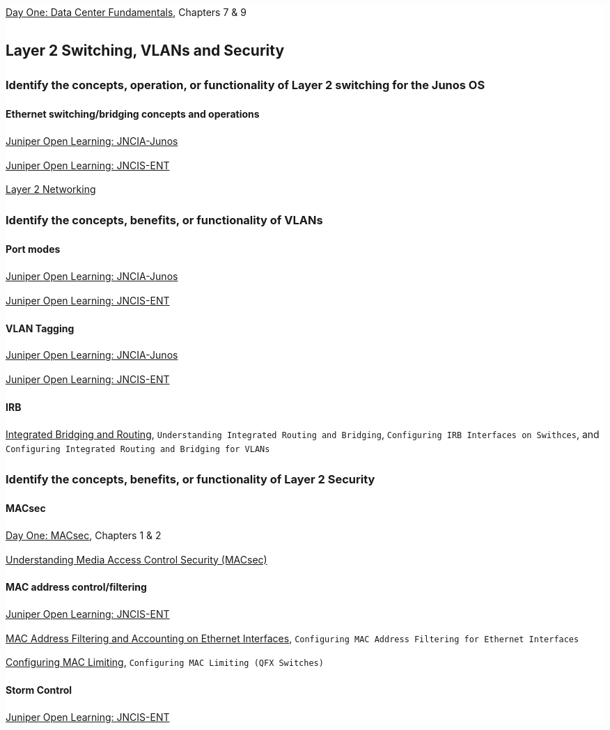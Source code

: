 [Day One: Data Center Fundamentals][day-one-dc-fundamentals], Chapters 7 & 9

## Layer 2 Switching, VLANs and Security

### Identify the concepts, operation, or functionality of Layer 2 switching for the Junos OS

#### Ethernet switching/bridging concepts and operations

[Juniper Open Learning: JNCIA-Junos][jncia-junos-open]

[Juniper Open Learning: JNCIS-ENT][jncis-ent-open]

[Layer 2 Networking][understanding-l2]

### Identify the concepts, benefits, or functionality of VLANs

#### Port modes

[Juniper Open Learning: JNCIA-Junos][jncia-junos-open]

[Juniper Open Learning: JNCIS-ENT][jncis-ent-open]

#### VLAN Tagging

[Juniper Open Learning: JNCIA-Junos][jncia-junos-open]

[Juniper Open Learning: JNCIS-ENT][jncis-ent-open]

#### IRB

[Integrated Bridging and Routing][irb], `Understanding Integrated Routing and Bridging`, `Configuring IRB Interfaces on Swithces`, and `Configuring Integrated Routing and Bridging for VLANs` 

### Identify the concepts, benefits, or functionality of Layer 2 Security

#### MACsec

[Day One: MACsec][day-one-macsec], Chapters 1 & 2

[Understanding Media Access Control Security (MACsec)][understanding-macsec]

#### MAC address control/filtering

[Juniper Open Learning: JNCIS-ENT][jncis-ent-open]

[MAC Address Filtering and Accounting on Ethernet Interfaces][mac-filtering], `Configuring MAC Address Filtering for Ethernet Interfaces`

[Configuring MAC Limiting][mac-limiting], `Configuring MAC Limiting (QFX Switches)`

#### Storm Control

[Juniper Open Learning: JNCIS-ENT][jncis-ent-open]


[understanding-macsec]: https://www.juniper.net/documentation/us/en/software/junos/security-services/topics/topic-map/understanding_media_access_control_security_qfx_ex.html
[jncda-open]: https://learningportal.juniper.net/juniper/user_activity_info.aspx?id=EDU-JUN-WBT-JOL-JNCDA
[jncia-junos-open]: https://learningportal.juniper.net/juniper/user_activity_info.aspx?id=EDU-JUN-WBT-JOL-JNCIA-JUNOS
[jncis-ent-open]: https://learningportal.juniper.net/juniper/user_activity_info.aspx?id=EDU-JUN-WBT-JOL-JNCIS-ENT
[jncia-dc-objectives]: jncia-dc-objective://www.juniper.net/us/en/training/certification/tracks/data-center/jncia-dc.html 
[day-one-dc-fundamentals]: https://www.juniper.net/documentation/en_US/day-one-books/DC_Fundamentals.pdf
[day-one-macsec]: https://www.juniper.net/documentation/en_US/day-one-books/DO_MACsec_UR.pdf
[irb]: https://www.juniper.net/documentation/us/en/software/junos/multicast-l2/topics/topic-map/irb-and-bridging.html
[mac-filtering]: https://www.juniper.net/documentation/us/en/software/junos/interfaces-ethernet/topics/topic-map/mac-address-filtering-accounting-ethernet-interfaces.html
[storm-control]: https://www.juniper.net/documentation/us/en/software/junos/security-services/topics/concept/rate-limiting-storm-control-understanding.html
[mac-limiting]: https://www.juniper.net/documentation/us/en/software/junos/security-services/topics/topic-map/configuring-mac-limiting.html#id-configuring-mac-limiting-qfx-switches
[sticky-mac]: https://www.juniper.net/documentation/us/en/software/junos/security-services/topics/topic-map/understanding_and_using_persistent_mac_learning.html
[configure-storm-control]: https://www.juniper.net/documentation/us/en/software/junos/security-services/topics/task/rate-limiting-storm-control-disabling-cli-els.html
[bridging-and-vlans]: https://www.juniper.net/documentation/us/en/software/junos/multicast-l2/topics/topic-map/bridging-and-vlans.html
[understanding-l2]: https://www.juniper.net/documentation/us/en/software/junos/multicast-l2/topics/topic-map/layer-2-understanding.html
[configuring-irb]: https://www.juniper.net/documentation/us/en/software/junos/multicast-l2/topics/task/interfaces-configuring-layer-2-bridging-interfaces.html
[configure-static-routes]: https://www.juniper.net/documentation/us/en/software/junos/static-routing/topics/topic-map/config_static-routes.html
[configuring-route-aggregation]: https://www.juniper.net/documentation/us/en/software/junos/static-routing/topics/topic-map/config-route-aggregation.html
[aggrevate-vs-generated-routes]: https://www.networkfuntimes.com/junos-aggregate-routes-vs-generate-routes-how-to-summarise-on-juniper-routers/
[understanding-martian]: https://www.juniper.net/documentation/us/en/software/junos/static-routing/topics/topic-map/recognize-martian-addr-routing.html
[day-one-rib-groups]: https://www.juniper.net/assets/fr/fr/local/pdf/books/day-one-poster-rib-groups.pdf
[routing-instances-overview]: https://www.juniper.net/documentation/us/en/software/junos/routing-overview/topics/concept/routing-instances-overview.html
[junos-rib-groups-1-2]: https://momcanfixanything.com/junos-rib-groups-1-2/
[junos-rib-groups-2-2]: https://momcanfixanything.com/junos-rib-groups-2-2/
[understanding-per-packet]: https://www.juniper.net/documentation/us/en/software/junos/sampling-forwarding-monitoring/topics/concept/policy-per-packet-load-balancing-overview.html
[configuring-per-packet]: https://www.juniper.net/documentation/us/en/software/junos/sampling-forwarding-monitoring/topics/concept/policy-configuring-per-packet-load-balancing.html
[fbf-overview]: https://www.juniper.net/documentation/us/en/software/junos/routing-policy/topics/concept/firewall-filter-option-filter-based-forwarding-overview.html
[fbf-example]: https://www.juniper.net/documentation/us/en/software/junos/routing-policy/topics/example/firewall-filter-option-filter-based-forwarding-example.html
[day-one-routing-ip]: https://www.juniper.net/documentation/en_US/day-one-books/DO_Routing_the_IP.pdf
[intro-to-ospf]: https://www.juniper.net/documentation/us/en/software/junos/ospf/topics/topic-map/ospf-overview.html
[tshoot-ospf]: https://www.juniper.net/documentation/us/en/software/junos/ospf/bgp/topics/topic-map/troubleshooting-network-issues.html
[ospf-route-policy-config]: https://www.juniper.net/documentation/us/en/software/junos/ospf/topics/topic-map/configuring-ospf-routing-policy.html
[ospf-interfaces-config]: https://www.juniper.net/documentation/us/en/software/junos/ospf/topics/topic-map/configuring-ospf-interfaces.html
[ospf-areas-config]: https://www.juniper.net/documentation/us/en/software/junos/ospf/topics/topic-map/configuring-ospf-areas.html
[ospf-auth-config]: https://www.juniper.net/documentation/us/en/software/junos/ospf/topics/topic-map/configuring-ospf-authentication.html
[bgp-overview]: https://www.juniper.net/documentation/us/en/software/junos/bgp/topics/topic-map/bgp-overview.html
[bgp-asns]: https://www.juniper.net/documentation/us/en/software/junos/bgp/topics/topic-map/autonomous-systems.html
[bgp-local-pref]: https://www.juniper.net/documentation/us/en/software/junos/bgp/topics/topic-map/local-preference.html
[bgp-med]: https://www.juniper.net/documentation/us/en/software/junos/bgp/topics/topic-map/med-attribute.html
[bgp-routing-policies]: https://www.juniper.net/documentation/us/en/software/junos/bgp/topics/topic-map/basic-routing-policies.html
[bgp-routing-sessions]: https://www.juniper.net/documentation/us/en/software/junos/bgp/topics/topic-map/bgp-peering-sessions.html
[bgp-tshoot]: https://www.juniper.net/documentation/us/en/software/junos/bgp/topics/topic-map/troubleshooting-network-issues.html
[bgp-tshoot-session]: https://www.juniper.net/documentation/us/en/software/junos/bgp/topics/topic-map/troubleshooting-bgp-sessions.html
[bgp-route-auth]: https://www.juniper.net/documentation/us/en/software/junos/bgp/topics/topic-map/bgp_security.html
[bgp-gr]: https://www.juniper.net/documentation/us/en/software/junos/bgp/topics/topic-map/bgp-long-lived-graceful-restart.html
[ospf-gr]: https://www.juniper.net/documentation/us/en/software/junos/ospf/topics/topic-map/configuring-graceful-restart-for-ospf.html
[gr-concepts]: https://www.juniper.net/documentation/us/en/software/junos/high-availability/topics/concept/graceful-restart-concepts.html
[gr-config]: https://www.juniper.net/documentation/us/en/software/junos/high-availability/topics/example/graceful-restart-configuring-example.html
[bfd-understanding]: https://www.juniper.net/documentation/us/en/software/junos/high-availability/topics/topic-map/bfd.html
[bfd-config]: https://www.juniper.net/documentation/us/en/software/junos/high-availability/topics/topic-map/bfd-configuring.html
[lags]: https://www.juniper.net/documentation/us/en/software/junos/interfaces-ethernet-switches/topics/topic-map/switches-interface-aggregated.html
[virtual-chassis]: https://www.juniper.net/documentation/us/en/software/junos/virtual-chassis-qfx/topics/concept/virtual-chassis-qfx-series-understanding.html